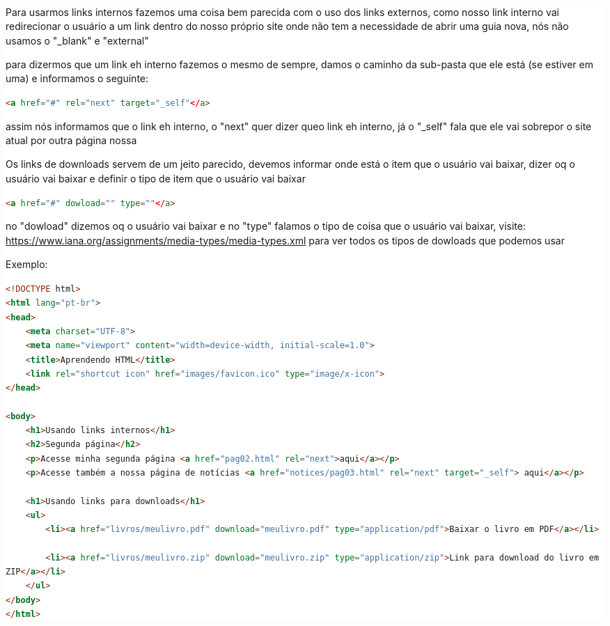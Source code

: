 Para usarmos links internos fazemos uma coisa bem parecida com o uso dos links externos, como nosso link interno vai redirecionar o usuário a um link dentro do nosso próprio site onde não tem a necessidade de abrir uma guia nova, nós não usamos o "_blank" e "external"

para dizermos que um link eh interno fazemos o mesmo de sempre, damos o caminho da sub-pasta que ele está (se estiver em uma)
e informamos o seguinte:
~~~html
<a href="#" rel="next" target="_self"</a>
~~~
assim nós informamos que o link eh interno, o "next" quer dizer queo link eh interno, já o "_self" fala que ele vai sobrepor o site atual por outra página nossa

Os links de downloads servem de um jeito parecido, devemos informar onde está o item que o usuário vai baixar, dizer oq o usuário
vai baixar e definir o tipo de item que o usuário vai baixar
~~~html
<a href="#" dowload="" type=""</a>
~~~
no "dowload" dizemos oq o usuário vai baixar e no "type" falamos o tipo de coisa que o usuário vai baixar, visite:
https://www.iana.org/assignments/media-types/media-types.xml
para ver todos os tipos de dowloads que podemos usar

Exemplo:

~~~html
<!DOCTYPE html>
<html lang="pt-br">
<head>
    <meta charset="UTF-8">
    <meta name="viewport" content="width=device-width, initial-scale=1.0">
    <title>Aprendendo HTML</title>
    <link rel="shortcut icon" href="images/favicon.ico" type="image/x-icon">
</head>

<body>
    <h1>Usando links internos</h1>
    <h2>Segunda página</h2>
    <p>Acesse minha segunda página <a href="pag02.html" rel="next">aqui</a></p>
    <p>Acesse também a nossa página de notícias <a href="notices/pag03.html" rel="next" target="_self"> aqui</a></p>

    <h1>Usando links para downloads</h1>
    <ul>
        <li><a href="livros/meulivro.pdf" download="meulivro.pdf" type="application/pdf">Baixar o livro em PDF</a></li>

        <li><a href="livros/meulivro.zip" download="meulivro.zip" type="application/zip">Link para download do livro em ZIP</a></li>
    </ul>    
</body>
</html>
~~~
